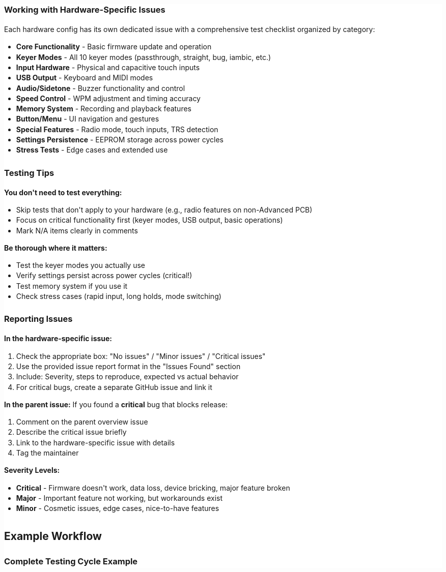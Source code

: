 ### Working with Hardware-Specific Issues

Each hardware config has its own dedicated issue with a comprehensive test checklist organized by category:

- **Core Functionality** - Basic firmware update and operation
- **Keyer Modes** - All 10 keyer modes (passthrough, straight, bug, iambic, etc.)
- **Input Hardware** - Physical and capacitive touch inputs
- **USB Output** - Keyboard and MIDI modes
- **Audio/Sidetone** - Buzzer functionality and control
- **Speed Control** - WPM adjustment and timing accuracy
- **Memory System** - Recording and playback features
- **Button/Menu** - UI navigation and gestures
- **Special Features** - Radio mode, touch inputs, TRS detection
- **Settings Persistence** - EEPROM storage across power cycles
- **Stress Tests** - Edge cases and extended use

### Testing Tips

**You don't need to test everything:**
- Skip tests that don't apply to your hardware (e.g., radio features on non-Advanced PCB)
- Focus on critical functionality first (keyer modes, USB output, basic operations)
- Mark N/A items clearly in comments

**Be thorough where it matters:**
- Test the keyer modes you actually use
- Verify settings persist across power cycles (critical!)
- Test memory system if you use it
- Check stress cases (rapid input, long holds, mode switching)

### Reporting Issues

**In the hardware-specific issue:**
1. Check the appropriate box: "No issues" / "Minor issues" / "Critical issues"
2. Use the provided issue report format in the "Issues Found" section
3. Include: Severity, steps to reproduce, expected vs actual behavior
4. For critical bugs, create a separate GitHub issue and link it

**In the parent issue:**
If you found a **critical** bug that blocks release:
1. Comment on the parent overview issue
2. Describe the critical issue briefly
3. Link to the hardware-specific issue with details
4. Tag the maintainer

**Severity Levels:**
- **Critical** - Firmware doesn't work, data loss, device bricking, major feature broken
- **Major** - Important feature not working, but workarounds exist
- **Minor** - Cosmetic issues, edge cases, nice-to-have features

## Example Workflow

### Complete Testing Cycle Example
